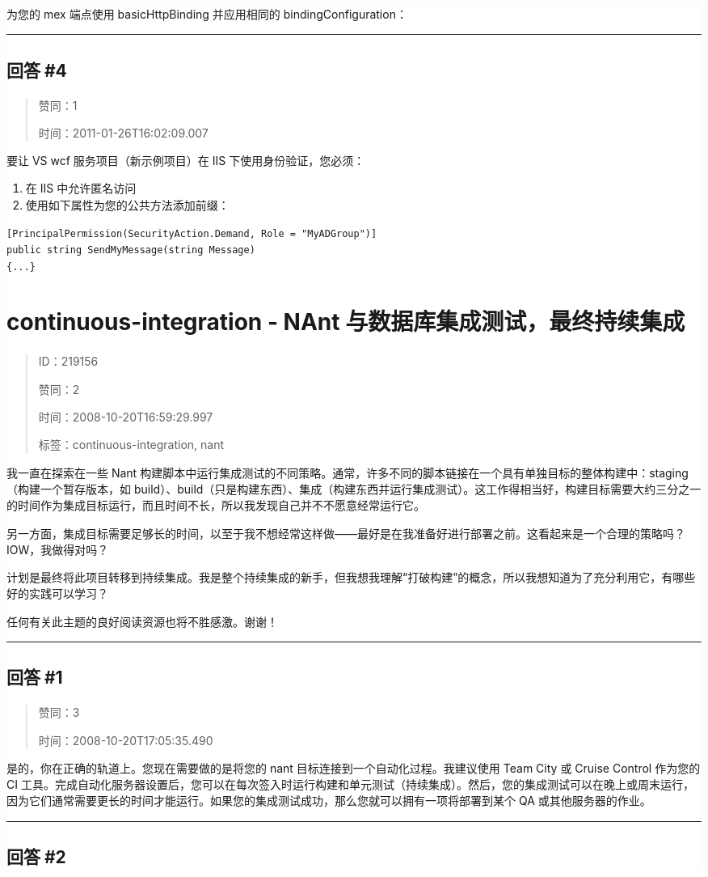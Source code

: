 为您的 mex 端点使用 basicHttpBinding 并应用相同的 bindingConfiguration：

* * *

## 回答 #4

> 赞同：1
> 
> 时间：2011-01-26T16:02:09.007

要让 VS wcf 服务项目（新示例项目）在 IIS 下使用身份验证，您必须：

1) 在 IIS 中允许匿名访问
2) 使用如下属性为您的公共方法添加前缀：

```
[PrincipalPermission(SecurityAction.Demand, Role = "MyADGroup")]
public string SendMyMessage(string Message)
{...} 
```

# continuous-integration - NAnt 与数据库集成测试，最终持续集成

> ID：219156
> 
> 赞同：2
> 
> 时间：2008-10-20T16:59:29.997
> 
> 标签：continuous-integration, nant

我一直在探索在一些 Nant 构建脚本中运行集成测试的不同策略。通常，许多不同的脚本链接在一个具有单独目标的整体构建中：staging（构建一个暂存版本，如 build）、build（只是构建东西）、集成（构建东西并运行集成测试）。这工作得相当好，构建目标需要大约三分之一的时间作为集成目标运行，而且时间不长，所以我发现自己并不不愿意经常运行它。

另一方面，集成目标需要足够长的时间，以至于我不想经常这样做——最好是在我准备好进行部署之前。这看起来是一个合理的策略吗？IOW，我做得对吗？

计划是最终将此项目转移到持续集成。我是整个持续集成的新手，但我想我理解“打破构建”的概念，所以我想知道为了充分利用它，有哪些好的实践可以学习？

任何有关此主题的良好阅读资源也将不胜感激。谢谢！

* * *

## 回答 #1

> 赞同：3
> 
> 时间：2008-10-20T17:05:35.490

是的，你在正确的轨道上。您现在需要做的是将您的 nant 目标连接到一个自动化过程。我建议使用 Team City 或 Cruise Control 作为您的 CI 工具。完成自动化服务器设置后，您可以在每次签入时运行构建和单元测试（持续集成）。然后，您的集成测试可以在晚上或周末运行，因为它们通常需要更长的时间才能运行。如果您的集成测试成功，那么您就可以拥有一项将部署到某个 QA 或其他服务器的作业。

* * *

## 回答 #2
